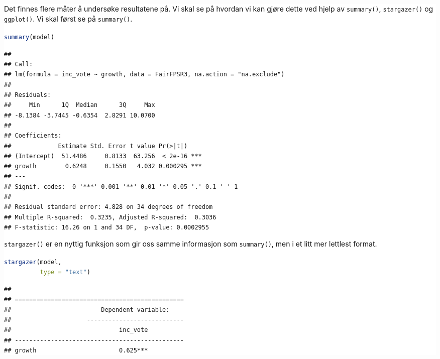 Det finnes flere måter å undersøke resultatene på. Vi skal se på hvordan
vi kan gjøre dette ved hjelp av `summary()`, `stargazer()` og
`ggplot()`. Vi skal først se på `summary()`.

``` r
summary(model)
```

    ## 
    ## Call:
    ## lm(formula = inc_vote ~ growth, data = FairFPSR3, na.action = "na.exclude")
    ## 
    ## Residuals:
    ##     Min      1Q  Median      3Q     Max 
    ## -8.1384 -3.7445 -0.6354  2.8291 10.0700 
    ## 
    ## Coefficients:
    ##             Estimate Std. Error t value Pr(>|t|)    
    ## (Intercept)  51.4486     0.8133  63.256  < 2e-16 ***
    ## growth        0.6248     0.1550   4.032 0.000295 ***
    ## ---
    ## Signif. codes:  0 '***' 0.001 '**' 0.01 '*' 0.05 '.' 0.1 ' ' 1
    ## 
    ## Residual standard error: 4.828 on 34 degrees of freedom
    ## Multiple R-squared:  0.3235, Adjusted R-squared:  0.3036 
    ## F-statistic: 16.26 on 1 and 34 DF,  p-value: 0.0002955

`stargazer()` er en nyttig funksjon som gir oss samme informasjon som
`summary()`, men i et litt mer lettlest format.

``` r
stargazer(model, 
          type = "text")
```

    ## 
    ## ===============================================
    ##                         Dependent variable:    
    ##                     ---------------------------
    ##                              inc_vote          
    ## -----------------------------------------------
    ## growth                       0.625***          